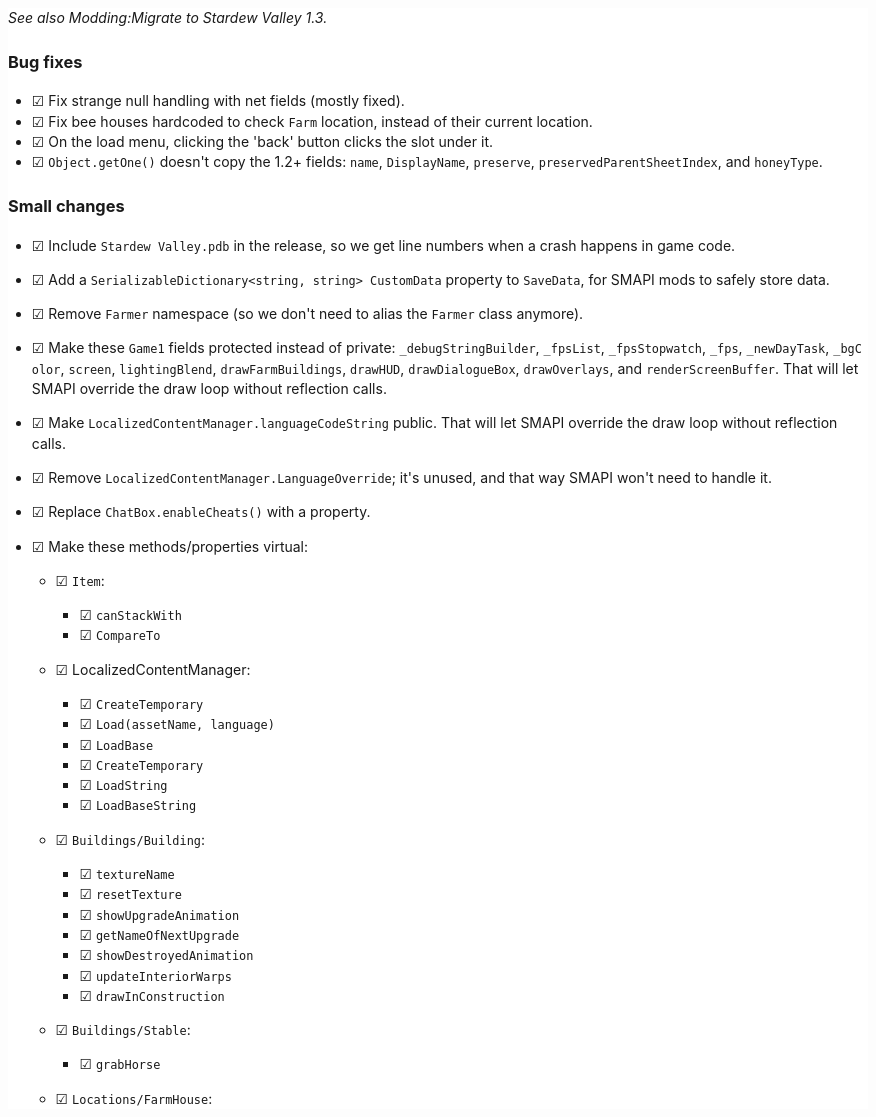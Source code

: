 *See also Modding:Migrate to Stardew Valley 1.3.*

### Bug fixes

- ☑ Fix strange null handling with net fields (mostly fixed).
- ☑ Fix bee houses hardcoded to check `Farm` location, instead of their current location.
- ☑ On the load menu, clicking the 'back' button clicks the slot under it.
- ☑ `Object.getOne()` doesn't copy the 1.2+ fields: `name`, `DisplayName`, `preserve`, `preservedParentSheetIndex`, and `honeyType`.

### Small changes

- ☑ Include `Stardew Valley.pdb` in the release, so we get line numbers when a crash happens in game code.
- ☑ Add a `SerializableDictionary<string, string> CustomData` property to `SaveData`, for SMAPI mods to safely store data.
- ☑ Remove `Farmer` namespace (so we don't need to alias the `Farmer` class anymore).
- ☑ Make these `Game1` fields protected instead of private: `_debugStringBuilder`, `_fpsList`, `_fpsStopwatch`, `_fps`, `_newDayTask`, `_bgColor`, `screen`, `lightingBlend`, `drawFarmBuildings`, `drawHUD`, `drawDialogueBox`, `drawOverlays`, and `renderScreenBuffer`. That will let SMAPI override the draw loop without reflection calls.
- ☑ Make `LocalizedContentManager.languageCodeString` public. That will let SMAPI override the draw loop without reflection calls.
- ☑ Remove `LocalizedContentManager.LanguageOverride`; it's unused, and that way SMAPI won't need to handle it.
- ☑ Replace `ChatBox.enableCheats()` with a property.
- ☑ Make these methods/properties virtual:
  
  - ☑ `Item`:
    
    - ☑ `canStackWith`
    - ☑ `CompareTo`
  - ☑ LocalizedContentManager:
    
    - ☑ `CreateTemporary`
    - ☑ `Load(assetName, language)`
    - ☑ `LoadBase`
    - ☑ `CreateTemporary`
    - ☑ `LoadString`
    - ☑ `LoadBaseString`
  - ☑ `Buildings/Building`:
    
    - ☑ `textureName`
    - ☑ `resetTexture`
    - ☑ `showUpgradeAnimation`
    - ☑ `getNameOfNextUpgrade`
    - ☑ `showDestroyedAnimation`
    - ☑ `updateInteriorWarps`
    - ☑ `drawInConstruction`
  - ☑ `Buildings/Stable`:
    
    - ☑ `grabHorse`
  - ☑ `Locations/FarmHouse`:
    